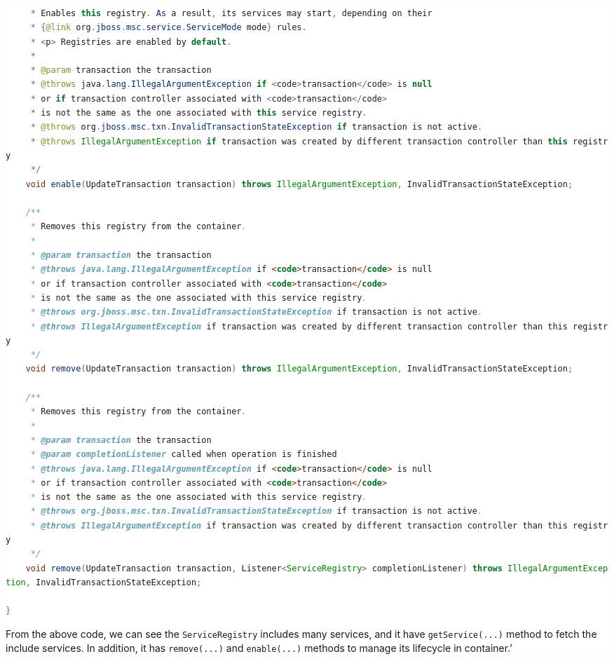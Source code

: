 ```java
     * Enables this registry. As a result, its services may start, depending on their
     * {@link org.jboss.msc.service.ServiceMode mode} rules.
     * <p> Registries are enabled by default.
     *
     * @param transaction the transaction
     * @throws java.lang.IllegalArgumentException if <code>transaction</code> is null
     * or if transaction controller associated with <code>transaction</code>
     * is not the same as the one associated with this service registry.
     * @throws org.jboss.msc.txn.InvalidTransactionStateException if transaction is not active.
     * @throws IllegalArgumentException if transaction was created by different transaction controller than this registry
     */
    void enable(UpdateTransaction transaction) throws IllegalArgumentException, InvalidTransactionStateException;

    /**
     * Removes this registry from the container.
     *
     * @param transaction the transaction
     * @throws java.lang.IllegalArgumentException if <code>transaction</code> is null
     * or if transaction controller associated with <code>transaction</code>
     * is not the same as the one associated with this service registry.
     * @throws org.jboss.msc.txn.InvalidTransactionStateException if transaction is not active.
     * @throws IllegalArgumentException if transaction was created by different transaction controller than this registry
     */
    void remove(UpdateTransaction transaction) throws IllegalArgumentException, InvalidTransactionStateException;

    /**
     * Removes this registry from the container.
     *
     * @param transaction the transaction
     * @param completionListener called when operation is finished
     * @throws java.lang.IllegalArgumentException if <code>transaction</code> is null
     * or if transaction controller associated with <code>transaction</code>
     * is not the same as the one associated with this service registry.
     * @throws org.jboss.msc.txn.InvalidTransactionStateException if transaction is not active.
     * @throws IllegalArgumentException if transaction was created by different transaction controller than this registry
     */
    void remove(UpdateTransaction transaction, Listener<ServiceRegistry> completionListener) throws IllegalArgumentException, InvalidTransactionStateException;

}
```

From the above code, we can see the `ServiceRegistry` includes many services, and it have `getService(...)` method to fetch the include services. In addition, it has `remove(...)` and `enable(...)` methods to manage its lifecycle in container.'
